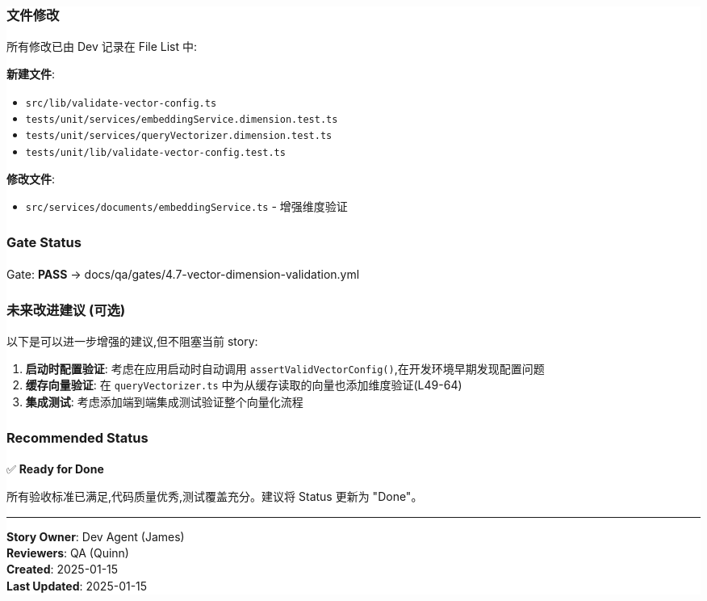 ### 文件修改

所有修改已由 Dev 记录在 File List 中:

**新建文件**:
- `src/lib/validate-vector-config.ts`
- `tests/unit/services/embeddingService.dimension.test.ts`
- `tests/unit/services/queryVectorizer.dimension.test.ts`
- `tests/unit/lib/validate-vector-config.test.ts`

**修改文件**:
- `src/services/documents/embeddingService.ts` - 增强维度验证

### Gate Status

Gate: **PASS** → docs/qa/gates/4.7-vector-dimension-validation.yml

### 未来改进建议 (可选)

以下是可以进一步增强的建议,但不阻塞当前 story:

1. **启动时配置验证**: 考虑在应用启动时自动调用 `assertValidVectorConfig()`,在开发环境早期发现配置问题
2. **缓存向量验证**: 在 `queryVectorizer.ts` 中为从缓存读取的向量也添加维度验证(L49-64)
3. **集成测试**: 考虑添加端到端集成测试验证整个向量化流程

### Recommended Status

✅ **Ready for Done** 

所有验收标准已满足,代码质量优秀,测试覆盖充分。建议将 Status 更新为 "Done"。

---

**Story Owner**: Dev Agent (James)  
**Reviewers**: QA (Quinn)  
**Created**: 2025-01-15  
**Last Updated**: 2025-01-15

